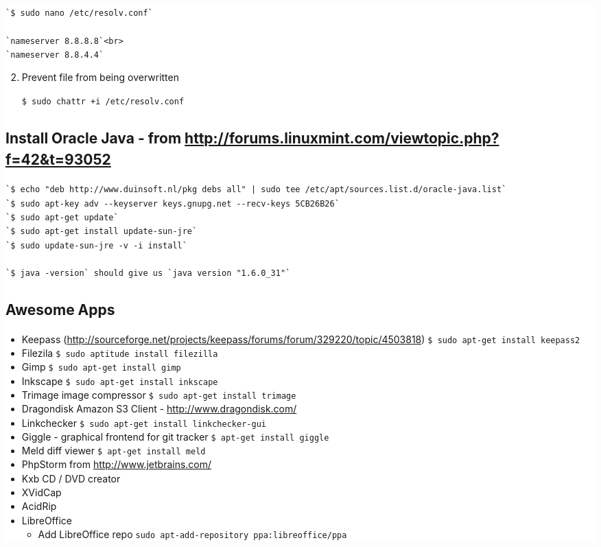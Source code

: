 	`$ sudo nano /etc/resolv.conf`

	`nameserver 8.8.8.8`<br>
	`nameserver 8.8.4.4`

2. Prevent file from being overwritten

	`$ sudo chattr +i /etc/resolv.conf`


Install Oracle Java - from http://forums.linuxmint.com/viewtopic.php?f=42&t=93052
---------
	`$ echo "deb http://www.duinsoft.nl/pkg debs all" | sudo tee /etc/apt/sources.list.d/oracle-java.list`
	`$ sudo apt-key adv --keyserver keys.gnupg.net --recv-keys 5CB26B26`
	`$ sudo apt-get update`
	`$ sudo apt-get install update-sun-jre`
	`$ sudo update-sun-jre -v -i install`

	`$ java -version` should give us `java version "1.6.0_31"`



Awesome Apps
------------

- Keepass (http://sourceforge.net/projects/keepass/forums/forum/329220/topic/4503818)
    `$ sudo apt-get install keepass2`
- Filezila
    `$ sudo aptitude install filezilla`
- Gimp
    `$ sudo apt-get install gimp`
- Inkscape
    `$ sudo apt-get install inkscape`
- Trimage image compressor
    `$ sudo apt-get install trimage`
- Dragondisk Amazon S3 Client - http://www.dragondisk.com/
- Linkchecker
    `$ sudo apt-get install linkchecker-gui`
- Giggle - graphical frontend for git tracker
    `$ apt-get install giggle`
- Meld diff viewer
    `$ apt-get install meld`
- PhpStorm from http://www.jetbrains.com/
- Kxb CD / DVD creator
- XVidCap
- AcidRip
- LibreOffice
  - Add LibreOffice repo `sudo apt-add-repository ppa:libreoffice/ppa`

